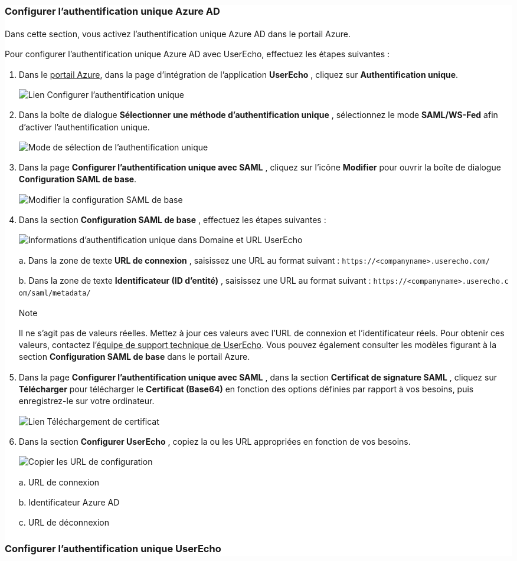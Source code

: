 ### <a name="configure-azure-ad-single-sign-on"></a>Configurer l’authentification unique Azure AD

Dans cette section, vous activez l’authentification unique Azure AD dans le portail Azure.

Pour configurer l’authentification unique Azure AD avec UserEcho, effectuez les étapes suivantes :

1. Dans le [portail Azure](https://portal.azure.com/), dans la page d’intégration de l’application **UserEcho** , cliquez sur **Authentification unique**.

    ![Lien Configurer l’authentification unique](common/select-sso.png)

2. Dans la boîte de dialogue **Sélectionner une méthode d’authentification unique** , sélectionnez le mode **SAML/WS-Fed** afin d’activer l’authentification unique.

    ![Mode de sélection de l’authentification unique](common/select-saml-option.png)

3. Dans la page **Configurer l’authentification unique avec SAML** , cliquez sur l’icône **Modifier** pour ouvrir la boîte de dialogue **Configuration SAML de base**.

    ![Modifier la configuration SAML de base](common/edit-urls.png)

4. Dans la section **Configuration SAML de base** , effectuez les étapes suivantes :

    ![Informations d’authentification unique dans Domaine et URL UserEcho](common/sp-identifier.png)

    a. Dans la zone de texte **URL de connexion** , saisissez une URL au format suivant : `https://<companyname>.userecho.com/`

    b. Dans la zone de texte **Identificateur (ID d’entité)** , saisissez une URL au format suivant : `https://<companyname>.userecho.com/saml/metadata/`

    > [!NOTE]
    > Il ne s’agit pas de valeurs réelles. Mettez à jour ces valeurs avec l’URL de connexion et l’identificateur réels. Pour obtenir ces valeurs, contactez l’[équipe de support technique de UserEcho](https://feedback.userecho.com/). Vous pouvez également consulter les modèles figurant à la section **Configuration SAML de base** dans le portail Azure.

4. Dans la page **Configurer l’authentification unique avec SAML** , dans la section **Certificat de signature SAML** , cliquez sur **Télécharger** pour télécharger le **Certificat (Base64)** en fonction des options définies par rapport à vos besoins, puis enregistrez-le sur votre ordinateur.

    ![Lien Téléchargement de certificat](common/certificatebase64.png)

6. Dans la section **Configurer UserEcho** , copiez la ou les URL appropriées en fonction de vos besoins.

    ![Copier les URL de configuration](common/copy-configuration-urls.png)

    a. URL de connexion

    b. Identificateur Azure AD

    c. URL de déconnexion

### <a name="configure-userecho-single-sign-on"></a>Configurer l’authentification unique UserEcho
